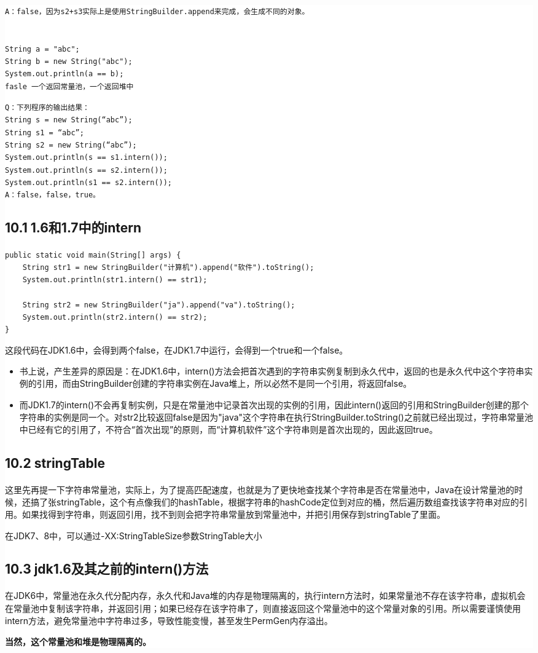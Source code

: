 ```
A：false，因为s2+s3实际上是使用StringBuilder.append来完成，会生成不同的对象。


String a = "abc";
String b = new String("abc");
System.out.println(a == b);
fasle 一个返回常量池，一个返回堆中
```

```
Q：下列程序的输出结果：
String s = new String(“abc”);
String s1 = “abc”;
String s2 = new String(“abc”);
System.out.println(s == s1.intern());
System.out.println(s == s2.intern());
System.out.println(s1 == s2.intern());
A：false，false，true。
```

## 10.1 1.6和1.7中的intern

```
public static void main(String[] args) {
    String str1 = new StringBuilder("计算机").append("软件").toString();
    System.out.println(str1.intern() == str1);

    String str2 = new StringBuilder("ja").append("va").toString();
    System.out.println(str2.intern() == str2);
}
```
这段代码在JDK1.6中，会得到两个false，在JDK1.7中运行，会得到一个true和一个false。

- 书上说，产生差异的原因是：在JDK1.6中，intern()方法会把首次遇到的字符串实例复制到永久代中，返回的也是永久代中这个字符串实例的引用，而由StringBuilder创建的字符串实例在Java堆上，所以必然不是同一个引用，将返回false。

- 而JDK1.7的intern()不会再复制实例，只是在常量池中记录首次出现的实例的引用，因此intern()返回的引用和StringBuilder创建的那个字符串的实例是同一个。对str2比较返回false是因为"java"这个字符串在执行StringBuilder.toString()之前就已经出现过，字符串常量池中已经有它的引用了，不符合“首次出现”的原则，而“计算机软件”这个字符串则是首次出现的，因此返回true。

## 10.2 stringTable

这里先再提一下字符串常量池，实际上，为了提高匹配速度，也就是为了更快地查找某个字符串是否在常量池中，Java在设计常量池的时候，还搞了张stringTable，这个有点像我们的hashTable，根据字符串的hashCode定位到对应的桶，然后遍历数组查找该字符串对应的引用。如果找得到字符串，则返回引用，找不到则会把字符串常量放到常量池中，并把引用保存到stringTable了里面。

在JDK7、8中，可以通过-XX:StringTableSize参数StringTable大小

## 10.3 jdk1.6及其之前的intern()方法

在JDK6中，常量池在永久代分配内存，永久代和Java堆的内存是物理隔离的，执行intern方法时，如果常量池不存在该字符串，虚拟机会在常量池中复制该字符串，并返回引用；如果已经存在该字符串了，则直接返回这个常量池中的这个常量对象的引用。所以需要谨慎使用intern方法，避免常量池中字符串过多，导致性能变慢，甚至发生PermGen内存溢出。

**当然，这个常量池和堆是物理隔离的。**
